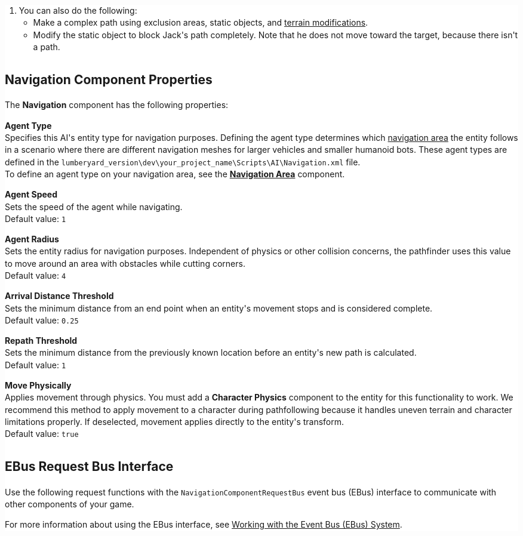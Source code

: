 1. You can also do the following:
   + Make a complex path using exclusion areas, static objects, and [terrain modifications](terrain-intro.md)\.
   + Modify the static object to block Jack's path completely\. Note that he does not move toward the target, because there isn't a path\.

## Navigation Component Properties<a name="component-navigation-properties"></a>

The **Navigation** component has the following properties:

**Agent Type**  
Specifies this AI's entity type for navigation purposes\. Defining the agent type determines which [navigation area](component-nav-area.md) the entity follows in a scenario where there are different navigation meshes for larger vehicles and smaller humanoid bots\. These agent types are defined in the `lumberyard_version\dev\your_project_name\Scripts\AI\Navigation.xml` file\.  
To define an agent type on your navigation area, see the **[Navigation Area](component-nav-area.md)** component\.

**Agent Speed**  
Sets the speed of the agent while navigating\.  
Default value: `1`

**Agent Radius**  
Sets the entity radius for navigation purposes\. Independent of physics or other collision concerns, the pathfinder uses this value to move around an area with obstacles while cutting corners\.  
Default value: `4`

**Arrival Distance Threshold**  
Sets the minimum distance from an end point when an entity's movement stops and is considered complete\.  
Default value: `0.25` 

**Repath Threshold**  
Sets the minimum distance from the previously known location before an entity's new path is calculated\.  
Default value: `1`

**Move Physically**  
Applies movement through physics\. You must add a **Character Physics** component to the entity for this functionality to work\. We recommend this method to apply movement to a character during pathfollowing because it handles uneven terrain and character limitations properly\. If deselected, movement applies directly to the entity's transform\.  
Default value: `true`

## EBus Request Bus Interface<a name="component-navigation-ebusrequest"></a>

Use the following request functions with the `NavigationComponentRequestBus` event bus \(EBus\) interface to communicate with other components of your game\.

For more information about using the EBus interface, see [Working with the Event Bus \(EBus\) System](ebus-intro.md)\.
